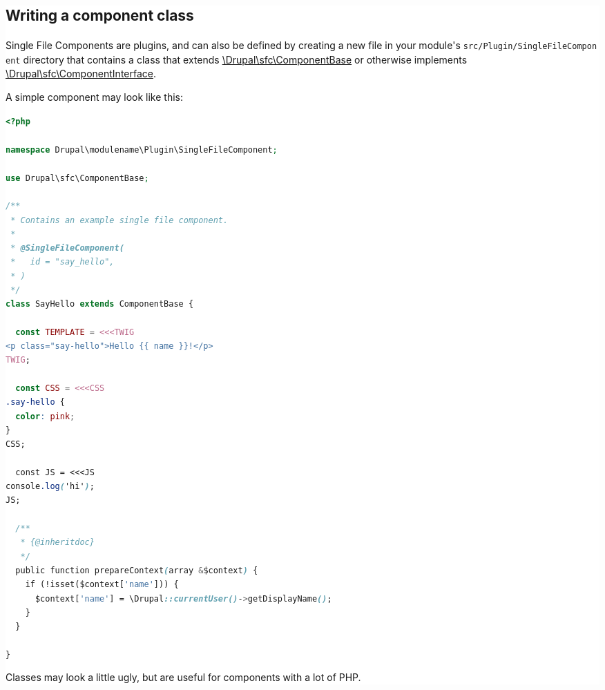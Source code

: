 ## Writing a component class

Single File Components are plugins, and can also be defined by creating a new
file in your module's `src/Plugin/SingleFileComponent` directory that contains
a class that extends [\Drupal\sfc\ComponentBase] or otherwise implements
[\Drupal\sfc\ComponentInterface].

A simple component may look like this:

```php
<?php

namespace Drupal\modulename\Plugin\SingleFileComponent;

use Drupal\sfc\ComponentBase;

/**
 * Contains an example single file component.
 *
 * @SingleFileComponent(
 *   id = "say_hello",
 * )
 */
class SayHello extends ComponentBase {

  const TEMPLATE = <<<TWIG
<p class="say-hello">Hello {{ name }}!</p>
TWIG;

  const CSS = <<<CSS
.say-hello {
  color: pink;
}
CSS;

  const JS = <<<JS
console.log('hi');
JS;

  /**
   * {@inheritdoc}
   */
  public function prepareContext(array &$context) {
    if (!isset($context['name'])) {
      $context['name'] = \Drupal::currentUser()->getDisplayName();
    }
  }

}
```

Classes may look a little ugly, but are useful for components with a lot of
PHP.


[\Drupal\sfc\ComponentInterface]: src/ComponentInterface.php
[\Drupal\sfc\ComponentBase]: src/ComponentBase.php
[\Drupal\Tests\sfc\Kernel\ComponentTestTrait]: tests/src/Kernel/ComponentTestTrait.php
[\Drupal\Tests\sfc_example\Kernel\ExampleClassTest]: modules/sfc_example/tests/src/Kernel/ExampleClassTest.php
[\Drupal\Tests\sfc\Functional\FunctionalComponentTestTrait]: tests/src/Functional/FunctionalComponentTestTrait.php
[\Drupal\Tests\sfc_example\FunctionalJavascript\ExampleJsTest]: modules/sfc_example/tests/src/FunctionalJavascript/ExampleJsTest.php
[modules/sfc_example/tests/src/Nightwatch/Tests/exampleTest.js]: modules/sfc_example/tests/src/Nightwatch/Tests/exampleTest.js
[scssphp]: https://scssphp.github.io/scssphp/
[gulpfile.js]: modules/sfc/modules/sfc_example/gulpfile.js